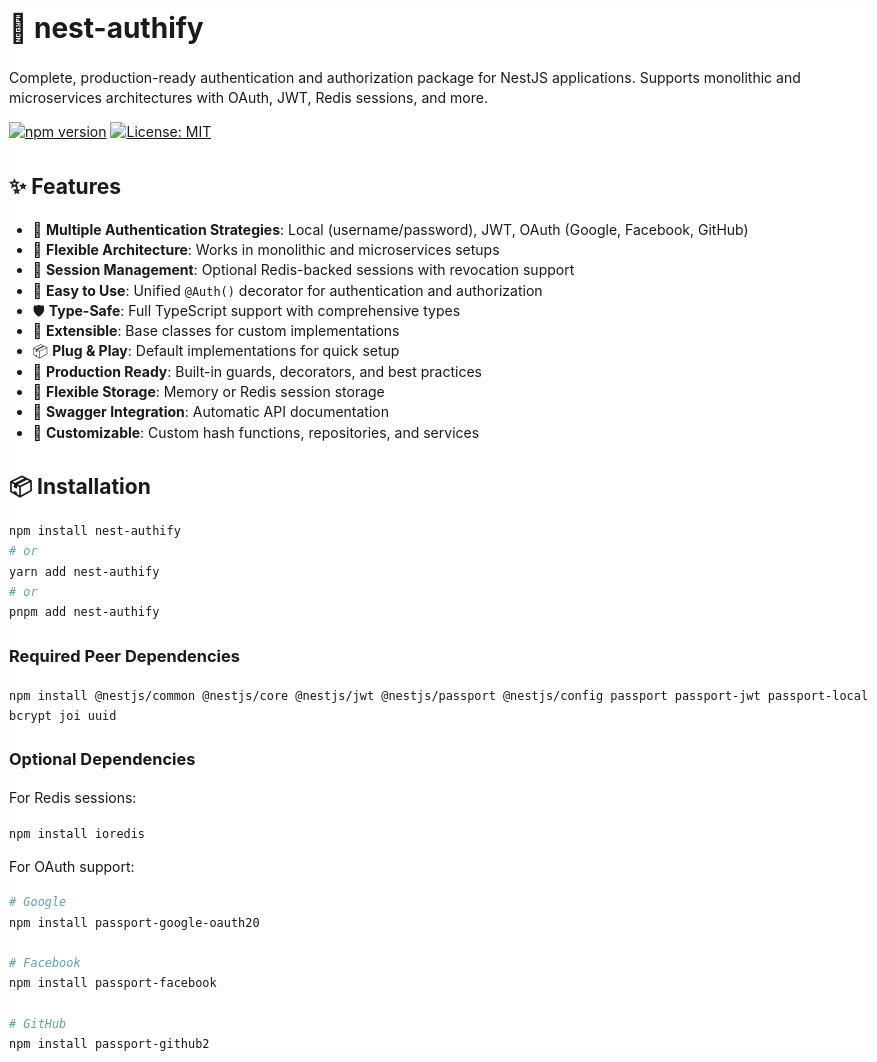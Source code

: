 # 🔐 nest-authify

Complete, production-ready authentication and authorization package for NestJS applications. Supports monolithic and microservices architectures with OAuth, JWT, Redis sessions, and more.

[![npm version](https://badge.fury.io/js/nest-authify.svg)](https://badge.fury.io/js/nest-authify)
[![License: MIT](https://img.shields.io/badge/License-MIT-yellow.svg)](https://opensource.org/licenses/MIT)

## ✨ Features

- 🔑 **Multiple Authentication Strategies**: Local (username/password), JWT, OAuth (Google, Facebook, GitHub)
- 🏢 **Flexible Architecture**: Works in monolithic and microservices setups
- 🔄 **Session Management**: Optional Redis-backed sessions with revocation support
- 🎯 **Easy to Use**: Unified `@Auth()` decorator for authentication and authorization
- 🛡️ **Type-Safe**: Full TypeScript support with comprehensive types
- 🔧 **Extensible**: Base classes for custom implementations
- 📦 **Plug & Play**: Default implementations for quick setup
- 🚀 **Production Ready**: Built-in guards, decorators, and best practices
- 💾 **Flexible Storage**: Memory or Redis session storage
- 📝 **Swagger Integration**: Automatic API documentation
- 🎨 **Customizable**: Custom hash functions, repositories, and services

## 📦 Installation

```bash
npm install nest-authify
# or
yarn add nest-authify
# or
pnpm add nest-authify
```

### Required Peer Dependencies

```bash
npm install @nestjs/common @nestjs/core @nestjs/jwt @nestjs/passport @nestjs/config passport passport-jwt passport-local bcrypt joi uuid
```

### Optional Dependencies

For Redis sessions:

```bash
npm install ioredis
```

For OAuth support:

```bash
# Google
npm install passport-google-oauth20

# Facebook
npm install passport-facebook

# GitHub
npm install passport-github2
```

